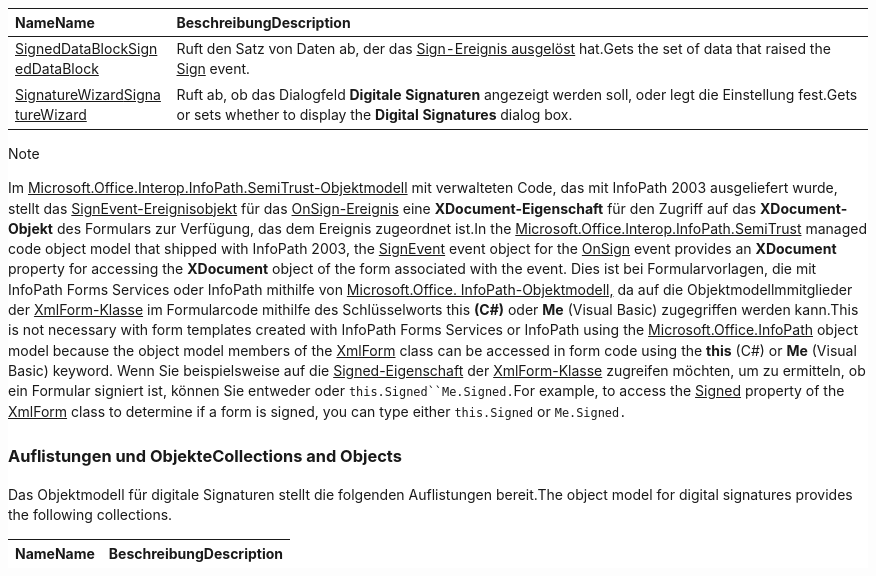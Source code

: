 |<span data-ttu-id="ece38-130">**Name**</span><span class="sxs-lookup"><span data-stu-id="ece38-130">**Name**</span></span>|<span data-ttu-id="ece38-131">**Beschreibung**</span><span class="sxs-lookup"><span data-stu-id="ece38-131">**Description**</span></span>|
|:-----|:-----|
|[<span data-ttu-id="ece38-132">SignedDataBlock</span><span class="sxs-lookup"><span data-stu-id="ece38-132">SignedDataBlock</span></span>](https://msdn.microsoft.com/library/Microsoft.Office.InfoPath.SignEventArgs.SignedDataBlock.aspx) <br/> |<span data-ttu-id="ece38-133">Ruft den Satz von Daten ab, der das [Sign-Ereignis ausgelöst](https://msdn.microsoft.com/library/Microsoft.Office.InfoPath.FormEvents.Sign.aspx) hat.</span><span class="sxs-lookup"><span data-stu-id="ece38-133">Gets the set of data that raised the [Sign](https://msdn.microsoft.com/library/Microsoft.Office.InfoPath.FormEvents.Sign.aspx) event.</span></span>  <br/> |
|[<span data-ttu-id="ece38-134">SignatureWizard</span><span class="sxs-lookup"><span data-stu-id="ece38-134">SignatureWizard</span></span>](https://msdn.microsoft.com/library/Microsoft.Office.InfoPath.SignEventArgs.SignatureWizard.aspx) <br/> |<span data-ttu-id="ece38-135">Ruft ab, ob das Dialogfeld **Digitale Signaturen** angezeigt werden soll, oder legt die Einstellung fest.</span><span class="sxs-lookup"><span data-stu-id="ece38-135">Gets or sets whether to display the **Digital Signatures** dialog box.</span></span>  <br/> |
   
> [!NOTE]
> <span data-ttu-id="ece38-136">Im [Microsoft.Office.Interop.InfoPath.SemiTrust-Objektmodell](https://msdn.microsoft.com/library/Microsoft.Office.Interop.InfoPath.SemiTrust.aspx) mit verwalteten Code, das mit InfoPath 2003 ausgeliefert wurde, stellt das [SignEvent-Ereignisobjekt](https://msdn.microsoft.com/library/Microsoft.Office.Interop.InfoPath.SemiTrust.SignEvent.aspx) für das [OnSign-Ereignis](https://msdn.microsoft.com/library/Microsoft.Office.Interop.InfoPath.SemiTrust._XDocumentEventSink2.OnSign.aspx) eine **XDocument-Eigenschaft** für den Zugriff auf das **XDocument-Objekt** des Formulars zur Verfügung, das dem Ereignis zugeordnet ist.</span><span class="sxs-lookup"><span data-stu-id="ece38-136">In the [Microsoft.Office.Interop.InfoPath.SemiTrust](https://msdn.microsoft.com/library/Microsoft.Office.Interop.InfoPath.SemiTrust.aspx) managed code object model that shipped with InfoPath 2003, the [SignEvent](https://msdn.microsoft.com/library/Microsoft.Office.Interop.InfoPath.SemiTrust.SignEvent.aspx) event object for the [OnSign](https://msdn.microsoft.com/library/Microsoft.Office.Interop.InfoPath.SemiTrust._XDocumentEventSink2.OnSign.aspx) event provides an **XDocument** property for accessing the **XDocument** object of the form associated with the event.</span></span> <span data-ttu-id="ece38-137">Dies ist bei Formularvorlagen, die mit InfoPath Forms Services oder InfoPath mithilfe von [Microsoft.Office. InfoPath-Objektmodell,](https://msdn.microsoft.com/library/Microsoft.Office.InfoPath.aspx) da auf die Objektmodellmmitglieder der [XmlForm-Klasse](https://msdn.microsoft.com/library/Microsoft.Office.InfoPath.XmlForm.aspx) im Formularcode mithilfe des Schlüsselworts this **(C#)** oder **Me** (Visual Basic) zugegriffen werden kann.</span><span class="sxs-lookup"><span data-stu-id="ece38-137">This is not necessary with form templates created with InfoPath Forms Services or InfoPath using the [Microsoft.Office.InfoPath](https://msdn.microsoft.com/library/Microsoft.Office.InfoPath.aspx) object model because the object model members of the [XmlForm](https://msdn.microsoft.com/library/Microsoft.Office.InfoPath.XmlForm.aspx) class can be accessed in form code using the **this** (C#) or **Me** (Visual Basic) keyword.</span></span> <span data-ttu-id="ece38-138">Wenn Sie beispielsweise auf die [Signed-Eigenschaft](https://msdn.microsoft.com/library/Microsoft.Office.InfoPath.XmlForm.Signed.aspx) der [XmlForm-Klasse](https://msdn.microsoft.com/library/Microsoft.Office.InfoPath.XmlForm.aspx) zugreifen möchten, um zu ermitteln, ob ein Formular signiert ist, können Sie entweder oder `this.Signed``Me.Signed.`</span><span class="sxs-lookup"><span data-stu-id="ece38-138">For example, to access the [Signed](https://msdn.microsoft.com/library/Microsoft.Office.InfoPath.XmlForm.Signed.aspx) property of the [XmlForm](https://msdn.microsoft.com/library/Microsoft.Office.InfoPath.XmlForm.aspx) class to determine if a form is signed, you can type either  `this.Signed` or  `Me.Signed.`</span></span>
  
### <a name="collections-and-objects"></a><span data-ttu-id="ece38-139">Auflistungen und Objekte</span><span class="sxs-lookup"><span data-stu-id="ece38-139">Collections and Objects</span></span>

<span data-ttu-id="ece38-140">Das Objektmodell für digitale Signaturen stellt die folgenden Auflistungen bereit.</span><span class="sxs-lookup"><span data-stu-id="ece38-140">The object model for digital signatures provides the following collections.</span></span>
  
|<span data-ttu-id="ece38-141">**Name**</span><span class="sxs-lookup"><span data-stu-id="ece38-141">**Name**</span></span>|<span data-ttu-id="ece38-142">**Beschreibung**</span><span class="sxs-lookup"><span data-stu-id="ece38-142">**Description**</span></span>|
|:-----|:-----|